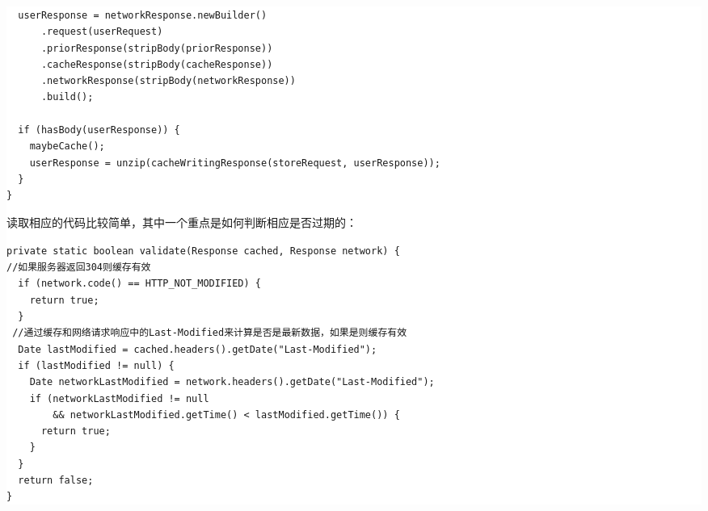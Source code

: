 	  userResponse = networkResponse.newBuilder()
	      .request(userRequest)
	      .priorResponse(stripBody(priorResponse))
	      .cacheResponse(stripBody(cacheResponse))
	      .networkResponse(stripBody(networkResponse))
	      .build();
	
	  if (hasBody(userResponse)) {
	    maybeCache();
	    userResponse = unzip(cacheWritingResponse(storeRequest, userResponse));
	  }
	}  

读取相应的代码比较简单，其中一个重点是如何判断相应是否过期的：  

	private static boolean validate(Response cached, Response network) {
	//如果服务器返回304则缓存有效
	  if (network.code() == HTTP_NOT_MODIFIED) {
	    return true;
	  }
	 //通过缓存和网络请求响应中的Last-Modified来计算是否是最新数据，如果是则缓存有效
	  Date lastModified = cached.headers().getDate("Last-Modified");
	  if (lastModified != null) {
	    Date networkLastModified = network.headers().getDate("Last-Modified");
	    if (networkLastModified != null
	        && networkLastModified.getTime() < lastModified.getTime()) {
	      return true;
	    }
	  }
	  return false;
	}  



